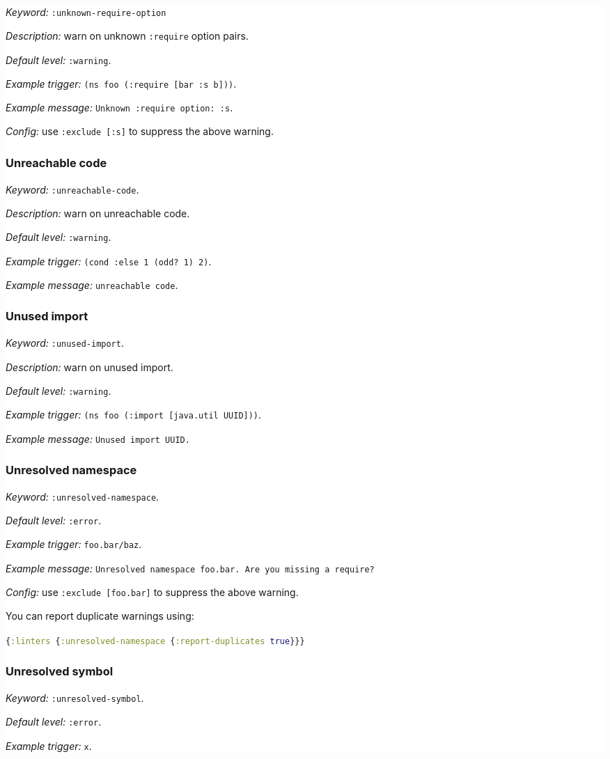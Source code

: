 *Keyword:* `:unknown-require-option`

*Description:* warn on unknown `:require` option pairs.

*Default level:* `:warning`.

*Example trigger:* `(ns foo (:require [bar :s b]))`.

*Example message:* `Unknown :require option: :s`.

*Config:* use `:exclude [:s]` to suppress the above warning.

### Unreachable code

*Keyword:* `:unreachable-code`.

*Description:* warn on unreachable code.

*Default level:* `:warning`.

*Example trigger:* `(cond :else 1 (odd? 1) 2)`.

*Example message:* `unreachable code`.

### Unused import

*Keyword:* `:unused-import`.

*Description:* warn on unused import.

*Default level:* `:warning`.

*Example trigger:* `(ns foo (:import [java.util UUID]))`.

*Example message:* `Unused import UUID.`

### Unresolved namespace

*Keyword:* `:unresolved-namespace`.

*Default level:* `:error`.

*Example trigger:* `foo.bar/baz`.

*Example message:* `Unresolved namespace foo.bar. Are you missing a require?`

*Config:* use `:exclude [foo.bar]` to suppress the above warning.

You can report duplicate warnings using:

``` clojure
{:linters {:unresolved-namespace {:report-duplicates true}}}
```

### Unresolved symbol

*Keyword:* `:unresolved-symbol`.

*Default level:* `:error`.

*Example trigger:* `x`.
